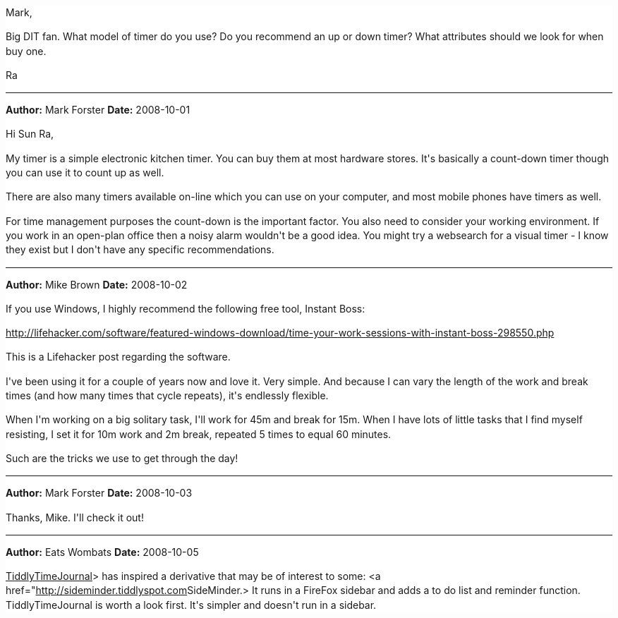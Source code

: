 Mark,  
  
Big DIT fan. What model of timer do you use? Do you recommend an up or down timer? What attributes should we look for when buy one.   
  
Ra

---

**Author:** Mark Forster
**Date:** 2008-10-01

Hi Sun Ra,  
  
My timer is a simple electronic kitchen timer. You can buy them at most hardware stores. It's basically a count-down timer though you can use it to count up as well.   
  
There are also many timers available on-line which you can use on your computer, and most mobile phones have timers as well.  
  
For time management purposes the count-down is the important factor. You also need to consider your working environment. If you work in an open-plan office then a noisy alarm wouldn't be a good idea. You might try a websearch for a visual timer - I know they exist but I don't have any specific recommendations.

---

**Author:** Mike Brown
**Date:** 2008-10-02

If you use Windows, I highly recommend the following free tool, Instant Boss:  
  
<http://lifehacker.com/software/featured-windows-download/time-your-work-sessions-with-instant-boss-298550.php>  
  
This is a Lifehacker post regarding the software.  
  
I've been using it for a couple of years now and love it. Very simple. And because I can vary the length of the work and break times (and how many times that cycle repeats), it's endlessly flexible.  
  
When I'm working on a big solitary task, I'll work for 45m and break for 15m. When I have lots of little tasks that I find myself resisting, I set it for 10m work and 2m break, repeated 5 times to equal 60 minutes.   
  
Such are the tricks we use to get through the day!

---

**Author:** Mark Forster
**Date:** 2008-10-03

Thanks, Mike. I'll check it out!

---

**Author:** Eats Wombats
**Date:** 2008-10-05

<a href="<http://ttj.wombatdiet.net">TiddlyTimeJournal</a>> has inspired a derivative that may be of interest to some: <a href="<http://sideminder.tiddlyspot.com>SideMinder</a>.> It runs in a FireFox sidebar and adds a to do list and reminder function. TiddlyTimeJournal is worth a look first. It's simpler and doesn't run in a sidebar.   
  